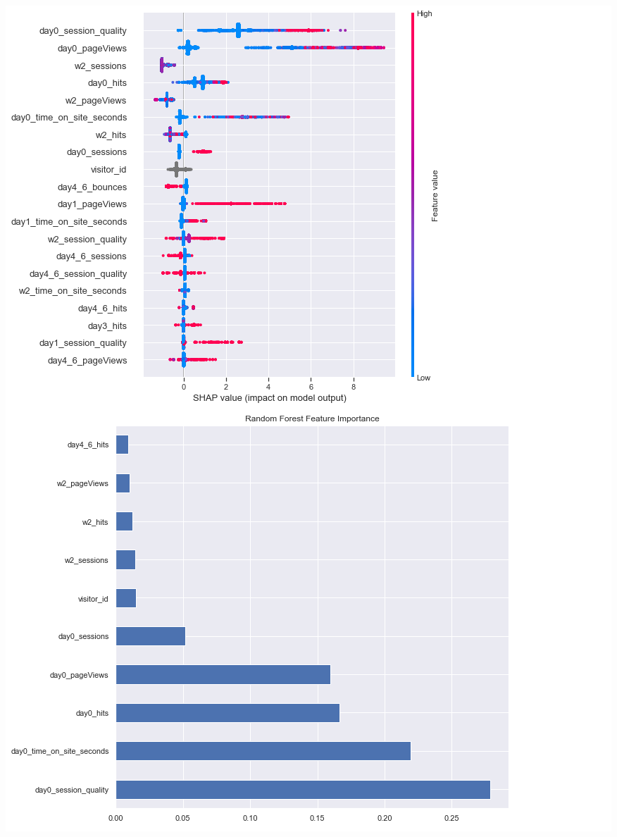 ![catboost_ft](metrics/catboost_train_feat_importance.png)
![rdf_ft](metrics/rdf_feature_importance.png)